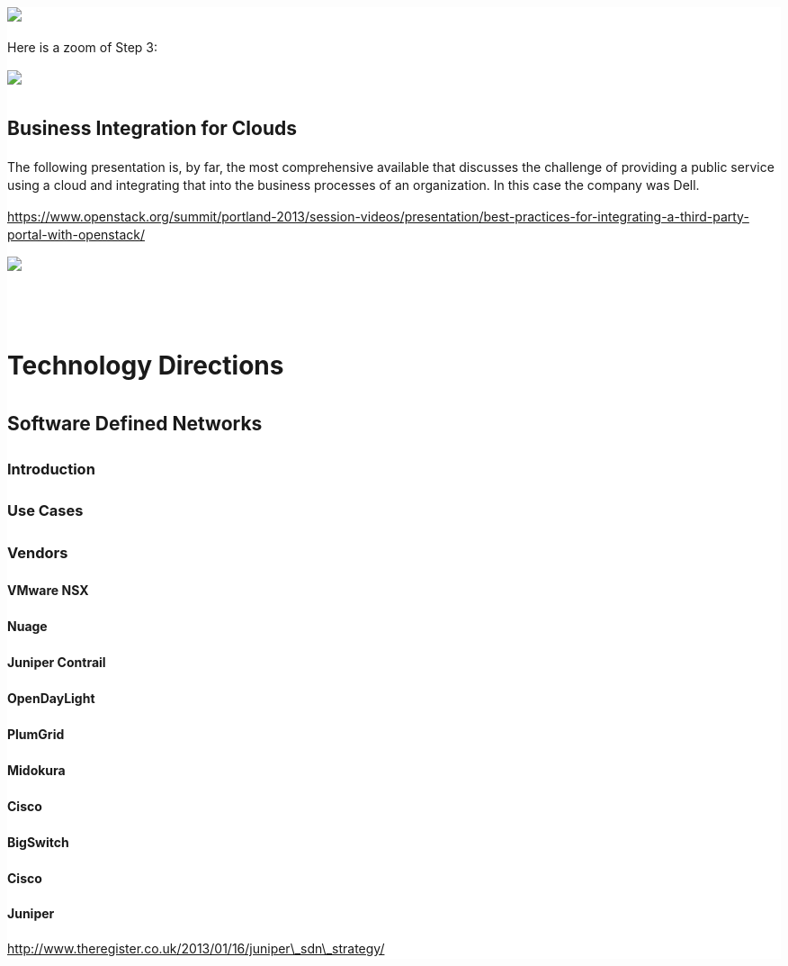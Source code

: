 ![](media/image5.png)

Here is a zoom of Step 3:

![](media/image6.png)

Business Integration for Clouds
-------------------------------

The following presentation is, by far, the most comprehensive available
that discusses the challenge of providing a public service using a cloud
and integrating that into the business processes of an organization. In
this case the company was Dell.

<https://www.openstack.org/summit/portland-2013/session-videos/presentation/best-practices-for-integrating-a-third-party-portal-with-openstack/>

![](media/image7.png)

\
Technology Directions
=====================

Software Defined Networks
-------------------------

### Introduction

### Use Cases

### Vendors

#### VMware NSX

#### Nuage

#### Juniper Contrail

#### OpenDayLight

#### PlumGrid

#### Midokura

#### Cisco

#### BigSwitch

#### Cisco

#### Juniper

http://www.theregister.co.uk/2013/01/16/juniper\_sdn\_strategy/
